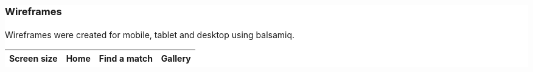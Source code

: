 ### Wireframes

Wireframes were created for mobile, tablet and desktop using balsamiq.

| Screen size | Home | Find a match | Gallery |
| :--- | :--- | :--- | :--- |